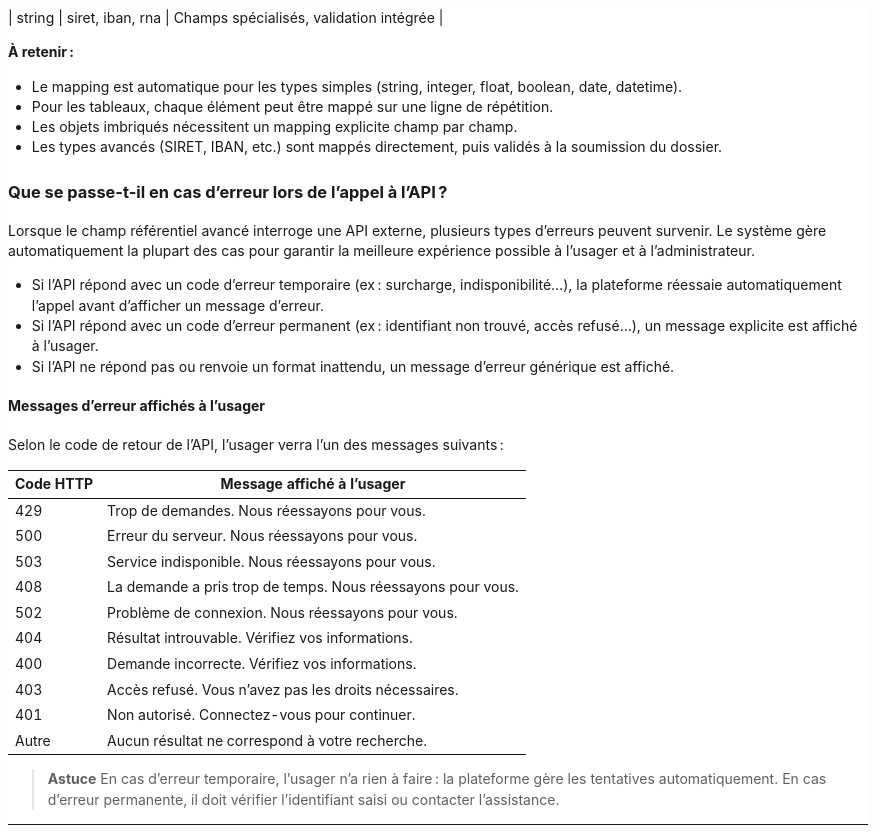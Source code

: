 | string                                   | siret, iban, rna                           | Champs spécialisés, validation intégrée      |

**À retenir :**

* Le mapping est automatique pour les types simples (string, integer, float, boolean, date, datetime).
* Pour les tableaux, chaque élément peut être mappé sur une ligne de répétition.
* Les objets imbriqués nécessitent un mapping explicite champ par champ.
* Les types avancés (SIRET, IBAN, etc.) sont mappés directement, puis validés à la soumission du dossier.

### Que se passe-t-il en cas d’erreur lors de l’appel à l’API ?

Lorsque le champ référentiel avancé interroge une API externe, plusieurs types d’erreurs peuvent survenir. Le système gère automatiquement la plupart des cas pour garantir la meilleure expérience possible à l’usager et à l’administrateur.

* Si l’API répond avec un code d’erreur temporaire (ex : surcharge, indisponibilité…), la plateforme réessaie automatiquement l’appel avant d’afficher un message d’erreur.
* Si l’API répond avec un code d’erreur permanent (ex : identifiant non trouvé, accès refusé…), un message explicite est affiché à l’usager.
* Si l’API ne répond pas ou renvoie un format inattendu, un message d’erreur générique est affiché.

#### Messages d’erreur affichés à l’usager

Selon le code de retour de l’API, l’usager verra l’un des messages suivants :

| Code HTTP | Message affiché à l’usager                                  |
| --------- | ----------------------------------------------------------- |
| 429       | Trop de demandes. Nous réessayons pour vous.                |
| 500       | Erreur du serveur. Nous réessayons pour vous.               |
| 503       | Service indisponible. Nous réessayons pour vous.            |
| 408       | La demande a pris trop de temps. Nous réessayons pour vous. |
| 502       | Problème de connexion. Nous réessayons pour vous.           |
| 404       | Résultat introuvable. Vérifiez vos informations.            |
| 400       | Demande incorrecte. Vérifiez vos informations.              |
| 403       | Accès refusé. Vous n’avez pas les droits nécessaires.       |
| 401       | Non autorisé. Connectez-vous pour continuer.                |
| Autre     | Aucun résultat ne correspond à votre recherche.             |

> **Astuce** En cas d’erreur temporaire, l’usager n’a rien à faire : la plateforme gère les tentatives automatiquement. En cas d’erreur permanente, il doit vérifier l’identifiant saisi ou contacter l’assistance.

***
